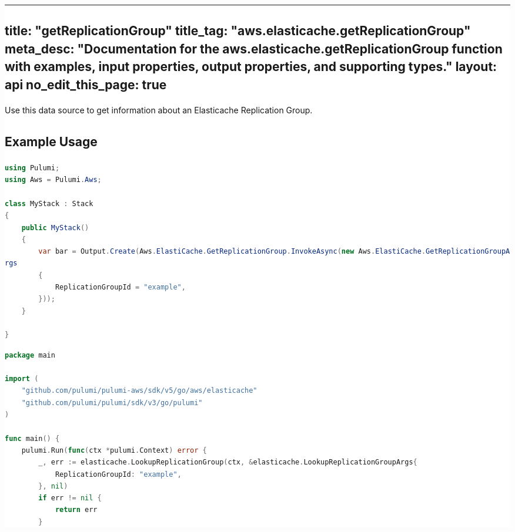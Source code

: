 
---
title: "getReplicationGroup"
title_tag: "aws.elasticache.getReplicationGroup"
meta_desc: "Documentation for the aws.elasticache.getReplicationGroup function with examples, input properties, output properties, and supporting types."
layout: api
no_edit_this_page: true
---






Use this data source to get information about an Elasticache Replication Group.


<div><pulumi-examples>

## Example Usage

<div><pulumi-chooser type="language" options="typescript,python,go,csharp"></pulumi-chooser></div>





<div>
<pulumi-choosable type="language" values="csharp">

```csharp
using Pulumi;
using Aws = Pulumi.Aws;

class MyStack : Stack
{
    public MyStack()
    {
        var bar = Output.Create(Aws.ElastiCache.GetReplicationGroup.InvokeAsync(new Aws.ElastiCache.GetReplicationGroupArgs
        {
            ReplicationGroupId = "example",
        }));
    }

}
```


</pulumi-choosable>
</div>


<div>
<pulumi-choosable type="language" values="go">

```go
package main

import (
	"github.com/pulumi/pulumi-aws/sdk/v5/go/aws/elasticache"
	"github.com/pulumi/pulumi/sdk/v3/go/pulumi"
)

func main() {
	pulumi.Run(func(ctx *pulumi.Context) error {
		_, err := elasticache.LookupReplicationGroup(ctx, &elasticache.LookupReplicationGroupArgs{
			ReplicationGroupId: "example",
		}, nil)
		if err != nil {
			return err
		}
```